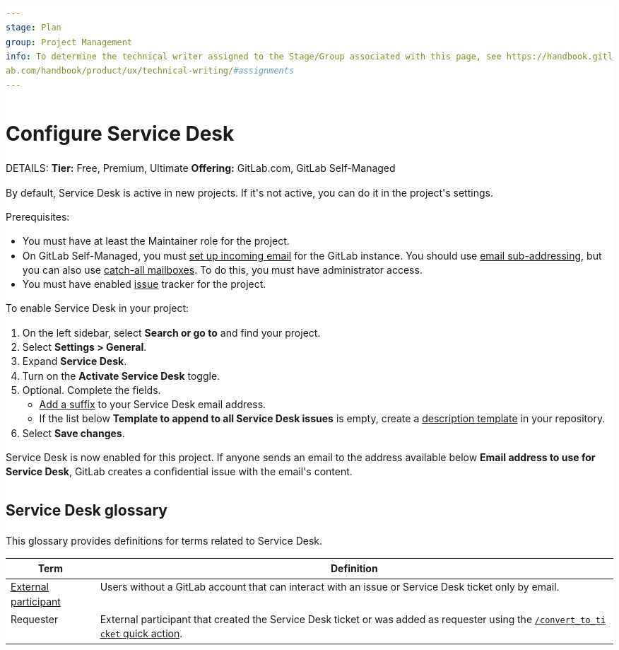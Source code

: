 ```yaml
---
stage: Plan
group: Project Management
info: To determine the technical writer assigned to the Stage/Group associated with this page, see https://handbook.gitlab.com/handbook/product/ux/technical-writing/#assignments
---
```


# Configure Service Desk

DETAILS:
**Tier:** Free, Premium, Ultimate
**Offering:** GitLab.com, GitLab Self-Managed

By default, Service Desk is active in new projects.
If it's not active, you can do it in the project's settings.

Prerequisites:

- You must have at least the Maintainer role for the project.
- On GitLab Self-Managed, you must [set up incoming email](../../../administration/incoming_email.md#set-it-up)
  for the GitLab instance. You should use
  [email sub-addressing](../../../administration/incoming_email.md#email-sub-addressing),
  but you can also use [catch-all mailboxes](../../../administration/incoming_email.md#catch-all-mailbox).
  To do this, you must have administrator access.
- You must have enabled [issue](../settings/index.md#configure-project-features-and-permissions)
  tracker for the project.

To enable Service Desk in your project:

1. On the left sidebar, select **Search or go to** and find your project.
1. Select **Settings > General**.
1. Expand **Service Desk**.
1. Turn on the **Activate Service Desk** toggle.
1. Optional. Complete the fields.
   - [Add a suffix](#configure-a-suffix-for-service-desk-alias-email) to your Service Desk email address.
   - If the list below **Template to append to all Service Desk issues** is empty, create a
     [description template](../description_templates.md) in your repository.
1. Select **Save changes**.

Service Desk is now enabled for this project.
If anyone sends an email to the address available below **Email address to use for Service Desk**,
GitLab creates a confidential issue with the email's content.

## Service Desk glossary

This glossary provides definitions for terms related to Service Desk.

| Term                                             | Definition |
|--------------------------------------------------|------------|
| [External participant](external_participants.md) | Users without a GitLab account that can interact with an issue or Service Desk ticket only by email. |
| Requester                                        | External participant that created the Service Desk ticket or was added as requester using the [`/convert_to_ticket` quick action](using_service_desk.md#create-a-service-desk-ticket-in-gitlab-ui). |

